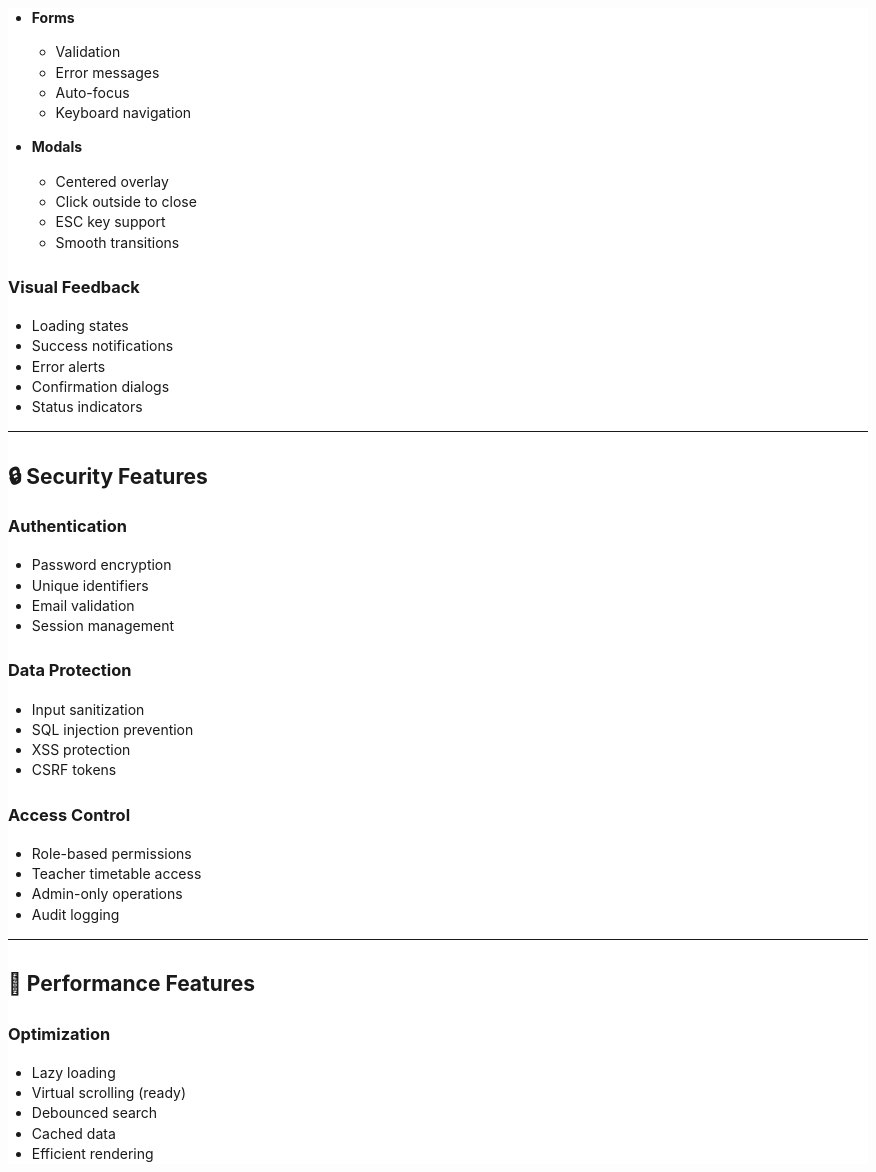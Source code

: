 - **Forms**
  - Validation
  - Error messages
  - Auto-focus
  - Keyboard navigation

- **Modals**
  - Centered overlay
  - Click outside to close
  - ESC key support
  - Smooth transitions

### Visual Feedback
- Loading states
- Success notifications
- Error alerts
- Confirmation dialogs
- Status indicators

---

## 🔒 Security Features

### Authentication
- Password encryption
- Unique identifiers
- Email validation
- Session management

### Data Protection
- Input sanitization
- SQL injection prevention
- XSS protection
- CSRF tokens

### Access Control
- Role-based permissions
- Teacher timetable access
- Admin-only operations
- Audit logging

---

## 🚀 Performance Features

### Optimization
- Lazy loading
- Virtual scrolling (ready)
- Debounced search
- Cached data
- Efficient rendering
